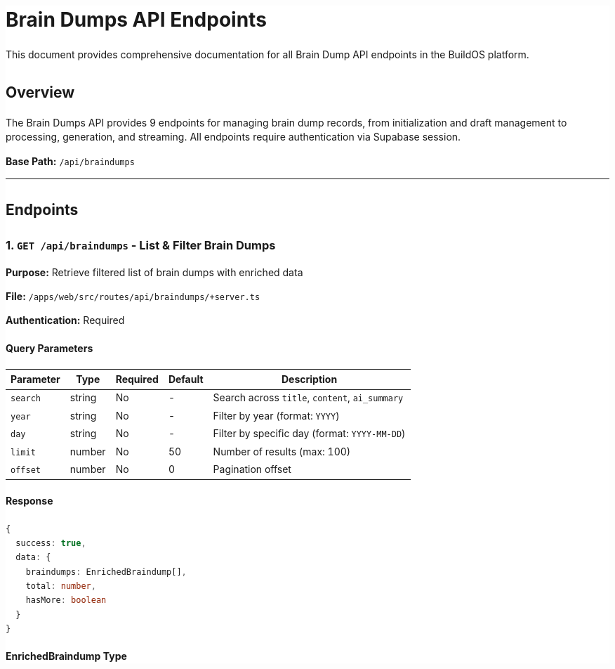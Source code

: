 # Brain Dumps API Endpoints

This document provides comprehensive documentation for all Brain Dump API endpoints in the BuildOS platform.

## Overview

The Brain Dumps API provides 9 endpoints for managing brain dump records, from initialization and draft management to processing, generation, and streaming. All endpoints require authentication via Supabase session.

**Base Path:** `/api/braindumps`

---

## Endpoints

### 1. `GET /api/braindumps` - List & Filter Brain Dumps

**Purpose:** Retrieve filtered list of brain dumps with enriched data

**File:** `/apps/web/src/routes/api/braindumps/+server.ts`

**Authentication:** Required

#### Query Parameters

| Parameter | Type   | Required | Default | Description                                    |
| --------- | ------ | -------- | ------- | ---------------------------------------------- |
| `search`  | string | No       | -       | Search across `title`, `content`, `ai_summary` |
| `year`    | string | No       | -       | Filter by year (format: `YYYY`)                |
| `day`     | string | No       | -       | Filter by specific day (format: `YYYY-MM-DD`)  |
| `limit`   | number | No       | 50      | Number of results (max: 100)                   |
| `offset`  | number | No       | 0       | Pagination offset                              |

#### Response

```typescript
{
  success: true,
  data: {
    braindumps: EnrichedBraindump[],
    total: number,
    hasMore: boolean
  }
}
```

#### EnrichedBraindump Type
